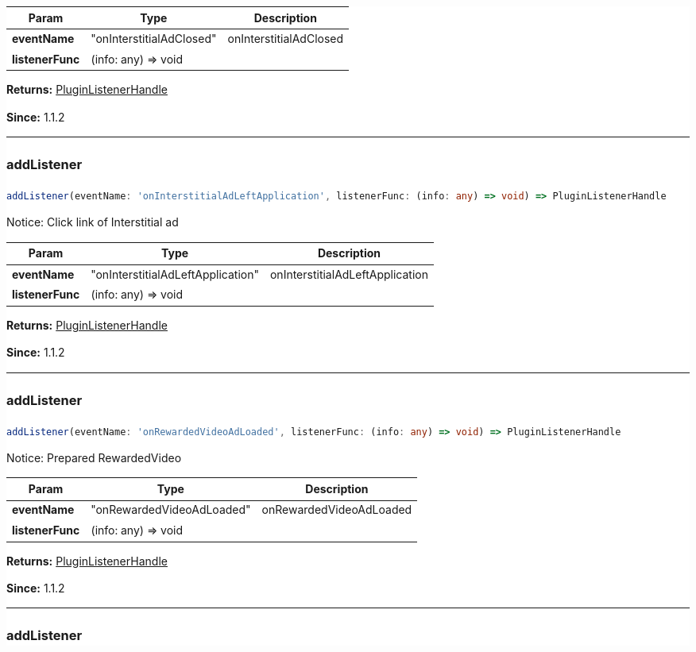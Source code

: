 | Param            | Type                     | Description            |
| ---------------- | ------------------------ | ---------------------- |
| **eventName**    | "onInterstitialAdClosed" | onInterstitialAdClosed |
| **listenerFunc** | (info: any) => void      |                        |

**Returns:** [PluginListenerHandle](#pluginlistenerhandle)

**Since:** 1.1.2

--------------------


### addListener

```typescript
addListener(eventName: 'onInterstitialAdLeftApplication', listenerFunc: (info: any) => void) => PluginListenerHandle
```

Notice: Click link of Interstitial ad

| Param            | Type                              | Description                     |
| ---------------- | --------------------------------- | ------------------------------- |
| **eventName**    | "onInterstitialAdLeftApplication" | onInterstitialAdLeftApplication |
| **listenerFunc** | (info: any) => void               |                                 |

**Returns:** [PluginListenerHandle](#pluginlistenerhandle)

**Since:** 1.1.2

--------------------


### addListener

```typescript
addListener(eventName: 'onRewardedVideoAdLoaded', listenerFunc: (info: any) => void) => PluginListenerHandle
```

Notice: Prepared RewardedVideo

| Param            | Type                      | Description             |
| ---------------- | ------------------------- | ----------------------- |
| **eventName**    | "onRewardedVideoAdLoaded" | onRewardedVideoAdLoaded |
| **listenerFunc** | (info: any) => void       |                         |

**Returns:** [PluginListenerHandle](#pluginlistenerhandle)

**Since:** 1.1.2

--------------------


### addListener
